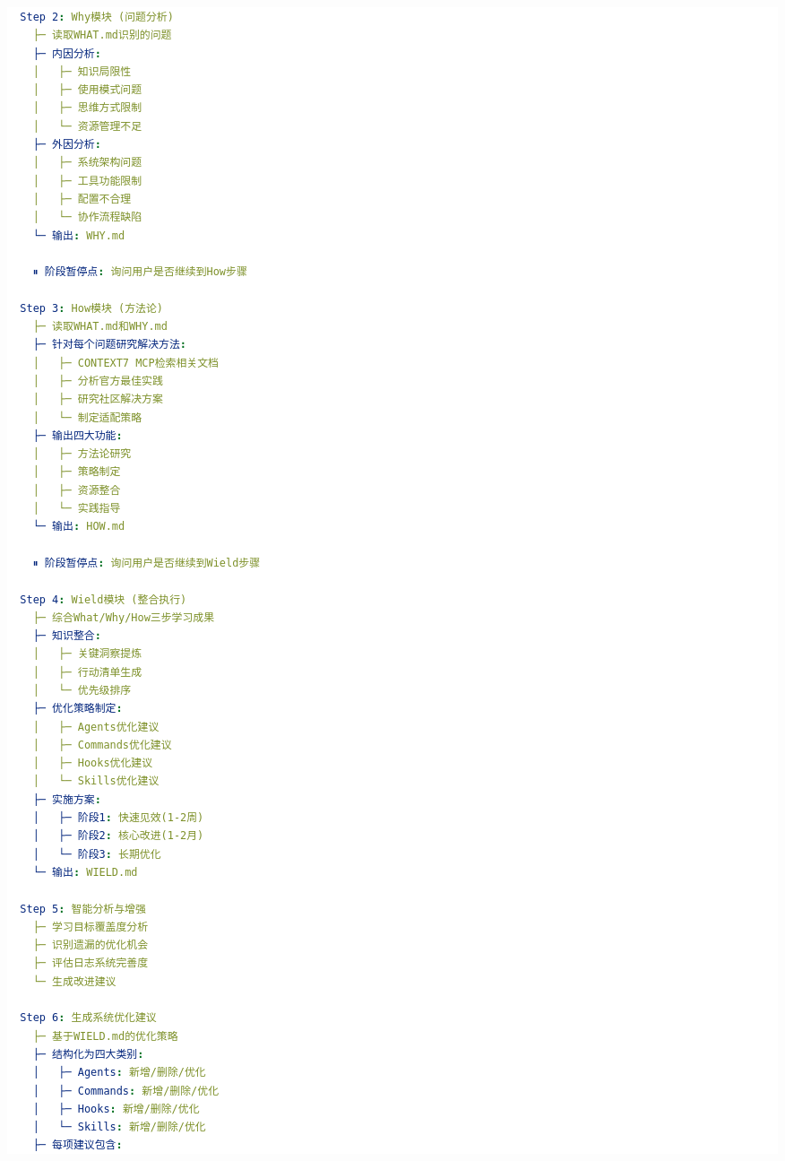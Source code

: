```yaml
  Step 2: Why模块 (问题分析)
    ├─ 读取WHAT.md识别的问题
    ├─ 内因分析:
    │   ├─ 知识局限性
    │   ├─ 使用模式问题
    │   ├─ 思维方式限制
    │   └─ 资源管理不足
    ├─ 外因分析:
    │   ├─ 系统架构问题
    │   ├─ 工具功能限制
    │   ├─ 配置不合理
    │   └─ 协作流程缺陷
    └─ 输出: WHY.md

    ⏸ 阶段暂停点: 询问用户是否继续到How步骤

  Step 3: How模块 (方法论)
    ├─ 读取WHAT.md和WHY.md
    ├─ 针对每个问题研究解决方法:
    │   ├─ CONTEXT7 MCP检索相关文档
    │   ├─ 分析官方最佳实践
    │   ├─ 研究社区解决方案
    │   └─ 制定适配策略
    ├─ 输出四大功能:
    │   ├─ 方法论研究
    │   ├─ 策略制定
    │   ├─ 资源整合
    │   └─ 实践指导
    └─ 输出: HOW.md

    ⏸ 阶段暂停点: 询问用户是否继续到Wield步骤

  Step 4: Wield模块 (整合执行)
    ├─ 综合What/Why/How三步学习成果
    ├─ 知识整合:
    │   ├─ 关键洞察提炼
    │   ├─ 行动清单生成
    │   └─ 优先级排序
    ├─ 优化策略制定:
    │   ├─ Agents优化建议
    │   ├─ Commands优化建议
    │   ├─ Hooks优化建议
    │   └─ Skills优化建议
    ├─ 实施方案:
    │   ├─ 阶段1: 快速见效(1-2周)
    │   ├─ 阶段2: 核心改进(1-2月)
    │   └─ 阶段3: 长期优化
    └─ 输出: WIELD.md

  Step 5: 智能分析与增强
    ├─ 学习目标覆盖度分析
    ├─ 识别遗漏的优化机会
    ├─ 评估日志系统完善度
    └─ 生成改进建议

  Step 6: 生成系统优化建议
    ├─ 基于WIELD.md的优化策略
    ├─ 结构化为四大类别:
    │   ├─ Agents: 新增/删除/优化
    │   ├─ Commands: 新增/删除/优化
    │   ├─ Hooks: 新增/删除/优化
    │   └─ Skills: 新增/删除/优化
    ├─ 每项建议包含:
```